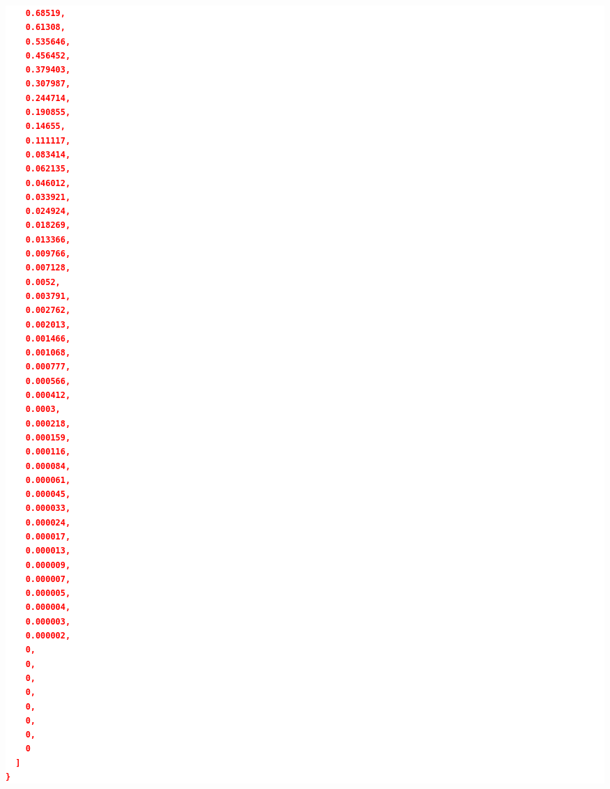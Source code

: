 ```json
    0.68519,
    0.61308,
    0.535646,
    0.456452,
    0.379403,
    0.307987,
    0.244714,
    0.190855,
    0.14655,
    0.111117,
    0.083414,
    0.062135,
    0.046012,
    0.033921,
    0.024924,
    0.018269,
    0.013366,
    0.009766,
    0.007128,
    0.0052,
    0.003791,
    0.002762,
    0.002013,
    0.001466,
    0.001068,
    0.000777,
    0.000566,
    0.000412,
    0.0003,
    0.000218,
    0.000159,
    0.000116,
    0.000084,
    0.000061,
    0.000045,
    0.000033,
    0.000024,
    0.000017,
    0.000013,
    0.000009,
    0.000007,
    0.000005,
    0.000004,
    0.000003,
    0.000002,
    0,
    0,
    0,
    0,
    0,
    0,
    0,
    0
  ]
}
```
